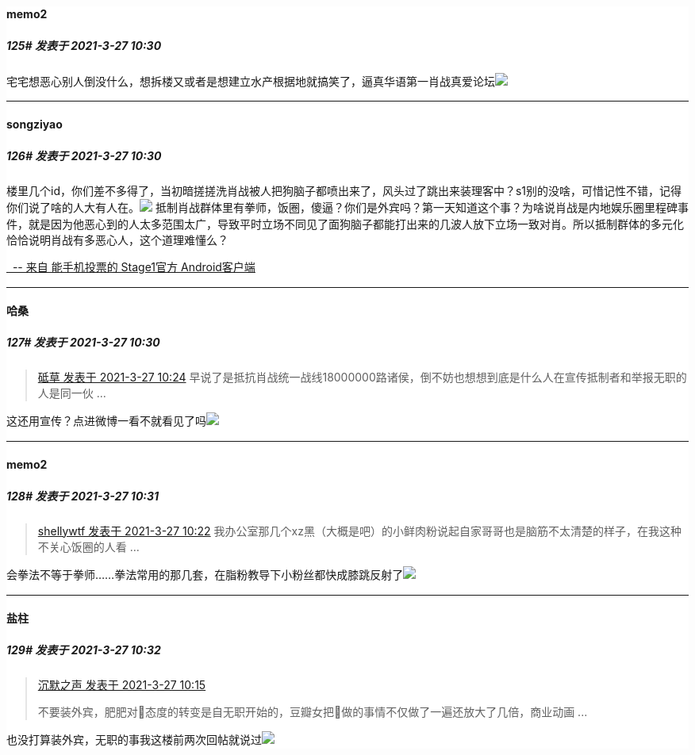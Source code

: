 ####  memo2  
##### 125#       发表于 2021-3-27 10:30


宅宅想恶心别人倒没什么，想拆楼又或者是想建立水产根据地就搞笑了，逼真华语第一肖战真爱论坛<img src="https://static.saraba1st.com/image/smiley/face2017/068.png" referrerpolicy="no-referrer">


-----

####  songziyao  
##### 126#       发表于 2021-3-27 10:30


楼里几个id，你们差不多得了，当初暗搓搓洗肖战被人把狗脑子都喷出来了，风头过了跳出来装理客中？s1别的没啥，可惜记性不错，记得你们说了啥的人大有人在。<img src="https://static.saraba1st.com/image/smiley/face2017/049.png" referrerpolicy="no-referrer">
抵制肖战群体里有拳师，饭圈，傻逼？你们是外宾吗？第一天知道这个事？为啥说肖战是内地娱乐圈里程碑事件，就是因为他恶心到的人太多范围太广，导致平时立场不同见了面狗脑子都能打出来的几波人放下立场一致对肖。所以抵制群体的多元化恰恰说明肖战有多恶心人，这个道理难懂么？

[  -- 来自 能手机投票的 Stage1官方 Android客户端](https://www.coolapk.com/apk/140634)


-----

####  哈桑  
##### 127#       发表于 2021-3-27 10:30


<blockquote><a href="httphttps://bbs.saraba1st.com/2b/forum.php?mod=redirect&amp;goto=findpost&amp;pid=50747069&amp;ptid=1995204" target="_blank">砥草 发表于 2021-3-27 10:24</a>
早说了是抵抗肖战统一战线18000000路诸侯，倒不妨也想想到底是什么人在宣传抵制者和举报无职的人是同一伙 ...</blockquote>
这还用宣传？点进微博一看不就看见了吗<img src="https://static.saraba1st.com/image/smiley/face2017/048.png" referrerpolicy="no-referrer">


-----

####  memo2  
##### 128#       发表于 2021-3-27 10:31


<blockquote><a href="httphttps://bbs.saraba1st.com/2b/forum.php?mod=redirect&amp;goto=findpost&amp;pid=50747053&amp;ptid=1995204" target="_blank">shellywtf 发表于 2021-3-27 10:22</a>
 我办公室那几个xz黑（大概是吧）的小鲜肉粉说起自家哥哥也是脑筋不太清楚的样子，在我这种不关心饭圈的人看 ...</blockquote>
会拳法不等于拳师……拳法常用的那几套，在脂粉教导下小粉丝都快成膝跳反射了<img src="https://static.saraba1st.com/image/smiley/face2017/042.png" referrerpolicy="no-referrer">


-----

####  盐柱  
##### 129#       发表于 2021-3-27 10:32


<blockquote><a href="httphttps://bbs.saraba1st.com/2b/forum.php?mod=redirect&amp;goto=findpost&amp;pid=50746996&amp;ptid=1995204" target="_blank">沉默之声 发表于 2021-3-27 10:15</a>

不要装外宾，肥肥对🦐态度的转变是自无职开始的，豆瓣女把🦐做的事情不仅做了一遍还放大了几倍，商业动画 ...</blockquote>
也没打算装外宾，无职的事我这楼前两次回帖就说过<img src="https://static.saraba1st.com/image/smiley/face2017/013.png" referrerpolicy="no-referrer">
